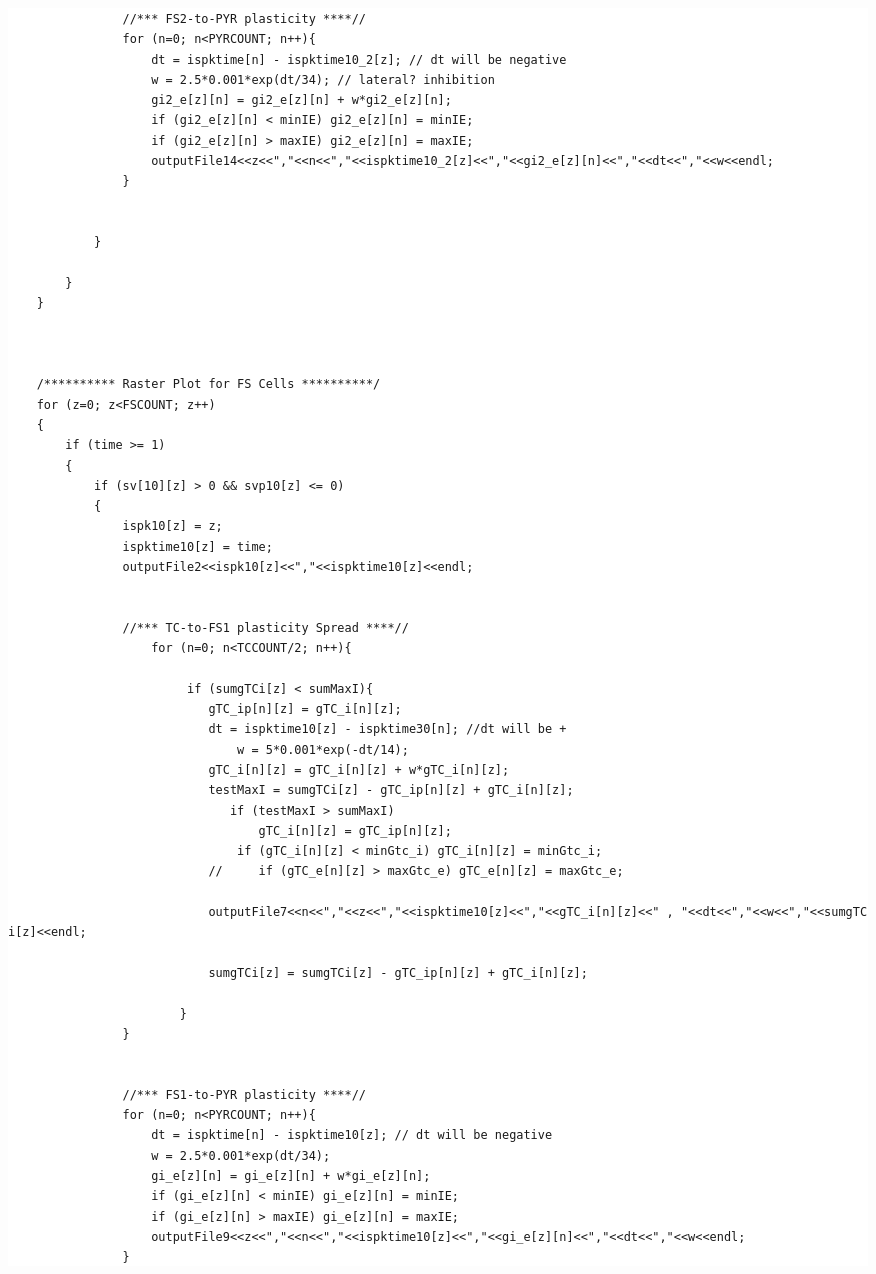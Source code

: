                     
                    //*** FS2-to-PYR plasticity ****//
                    for (n=0; n<PYRCOUNT; n++){
                        dt = ispktime[n] - ispktime10_2[z]; // dt will be negative
                        w = 2.5*0.001*exp(dt/34); // lateral? inhibition
                        gi2_e[z][n] = gi2_e[z][n] + w*gi2_e[z][n];
                        if (gi2_e[z][n] < minIE) gi2_e[z][n] = minIE;
                        if (gi2_e[z][n] > maxIE) gi2_e[z][n] = maxIE;
                        outputFile14<<z<<","<<n<<","<<ispktime10_2[z]<<","<<gi2_e[z][n]<<","<<dt<<","<<w<<endl;
                    }
                    
                    
                }
                
            }
        }
        
        
        
        /********** Raster Plot for FS Cells **********/
        for (z=0; z<FSCOUNT; z++)
        {
            if (time >= 1)
            {
                if (sv[10][z] > 0 && svp10[z] <= 0)
                {
                    ispk10[z] = z;
                    ispktime10[z] = time;
                    outputFile2<<ispk10[z]<<","<<ispktime10[z]<<endl;
                    
                    
                    //*** TC-to-FS1 plasticity Spread ****//
                        for (n=0; n<TCCOUNT/2; n++){

                             if (sumgTCi[z] < sumMaxI){
                                gTC_ip[n][z] = gTC_i[n][z];
                                dt = ispktime10[z] - ispktime30[n]; //dt will be +
                                    w = 5*0.001*exp(-dt/14);
                                gTC_i[n][z] = gTC_i[n][z] + w*gTC_i[n][z];
                                testMaxI = sumgTCi[z] - gTC_ip[n][z] + gTC_i[n][z];
                                   if (testMaxI > sumMaxI)
                                       gTC_i[n][z] = gTC_ip[n][z];
                                    if (gTC_i[n][z] < minGtc_i) gTC_i[n][z] = minGtc_i;
                                //     if (gTC_e[n][z] > maxGtc_e) gTC_e[n][z] = maxGtc_e;
                                    
                                outputFile7<<n<<","<<z<<","<<ispktime10[z]<<","<<gTC_i[n][z]<<" , "<<dt<<","<<w<<","<<sumgTCi[z]<<endl;
                                    
                                sumgTCi[z] = sumgTCi[z] - gTC_ip[n][z] + gTC_i[n][z];
                                 
                            }
                    }
                    
                    
                    //*** FS1-to-PYR plasticity ****//
                    for (n=0; n<PYRCOUNT; n++){
                        dt = ispktime[n] - ispktime10[z]; // dt will be negative
                        w = 2.5*0.001*exp(dt/34);
                        gi_e[z][n] = gi_e[z][n] + w*gi_e[z][n];
                        if (gi_e[z][n] < minIE) gi_e[z][n] = minIE;
                        if (gi_e[z][n] > maxIE) gi_e[z][n] = maxIE;
                        outputFile9<<z<<","<<n<<","<<ispktime10[z]<<","<<gi_e[z][n]<<","<<dt<<","<<w<<endl;
                    }
                    
